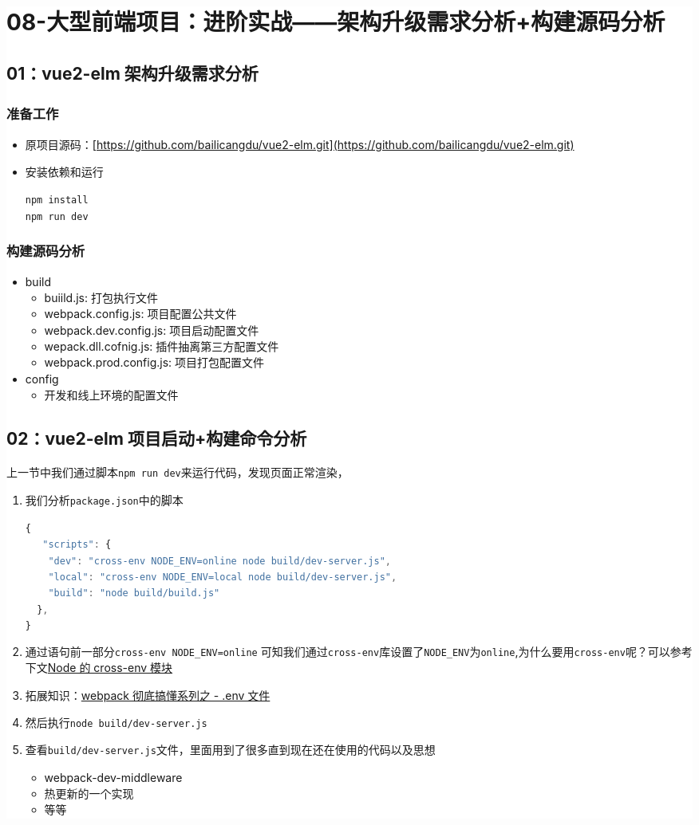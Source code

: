 # 08-大型前端项目：进阶实战——架构升级需求分析+构建源码分析

## 01：vue2-elm 架构升级需求分析

### 准备工作

- 原项目源码：[https://github.com/bailicangdu/vue2-elm.git](https://github.com/bailicangdu/vue2-elm.git)

- 安装依赖和运行

  ```shell
  npm install
  npm run dev
  ```

### 构建源码分析

- build
  - buiild.js: 打包执行文件
  - webpack.config.js: 项目配置公共文件
  - webpack.dev.config.js: 项目启动配置文件
  - wepack.dll.cofnig.js: 插件抽离第三方配置文件
  - webpack.prod.config.js: 项目打包配置文件
- config
  - 开发和线上环境的配置文件

## 02：vue2-elm 项目启动+构建命令分析

上一节中我们通过脚本`npm run dev`来运行代码，发现页面正常渲染，

1. 我们分析`package.json`中的脚本

   ```javascript
   {
      "scripts": {
       "dev": "cross-env NODE_ENV=online node build/dev-server.js",
       "local": "cross-env NODE_ENV=local node build/dev-server.js",
       "build": "node build/build.js"
     },
   }
   ```

2. 通过语句前一部分`cross-env NODE_ENV=online` 可知我们通过`cross-env`库设置了`NODE_ENV`为`online`,为什么要用`cross-env`呢？可以参考下文[Node 的 cross-env 模块](https://juejin.cn/post/7006650325931130916)

3. 拓展知识：[webpack 彻底搞懂系列之 - .env 文件](https://juejin.cn/post/7069309414192185381)

4. 然后执行`node build/dev-server.js`

5. 查看`build/dev-server.js`文件，里面用到了很多直到现在还在使用的代码以及思想

   - webpack-dev-middleware
   - 热更新的一个实现
   - 等等
